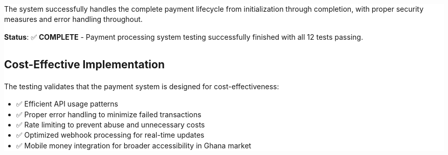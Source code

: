 The system successfully handles the complete payment lifecycle from initialization through completion, with proper security measures and error handling throughout.

**Status**: ✅ **COMPLETE** - Payment processing system testing successfully finished with all 12 tests passing.

## Cost-Effective Implementation
The testing validates that the payment system is designed for cost-effectiveness:
- ✅ Efficient API usage patterns
- ✅ Proper error handling to minimize failed transactions
- ✅ Rate limiting to prevent abuse and unnecessary costs
- ✅ Optimized webhook processing for real-time updates
- ✅ Mobile money integration for broader accessibility in Ghana market
